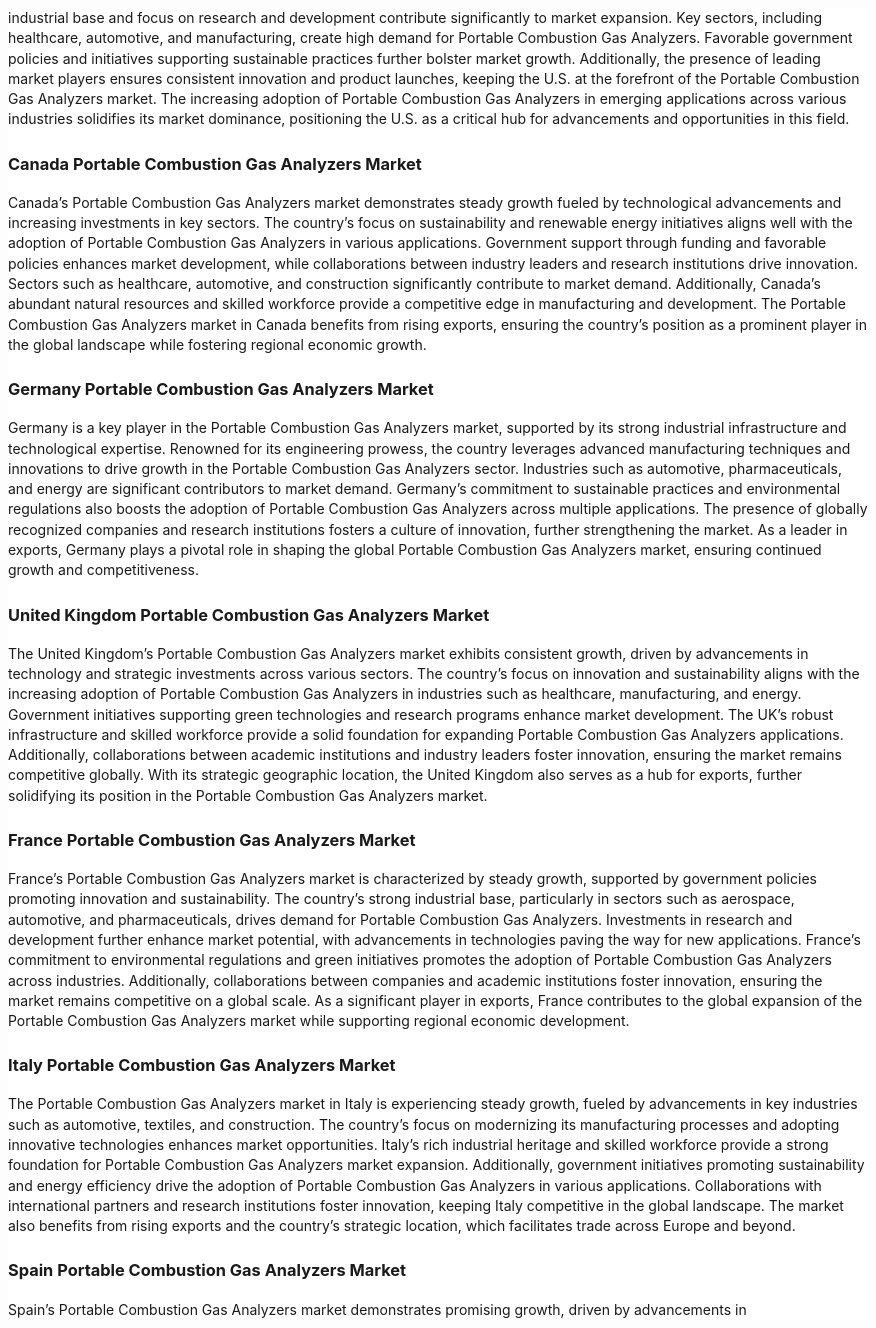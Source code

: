 industrial base and focus on research and development contribute significantly to market expansion. Key sectors, including healthcare, automotive, and manufacturing, create high demand for Portable Combustion Gas Analyzers. Favorable government policies and initiatives supporting sustainable practices further bolster market growth. Additionally, the presence of leading market players ensures consistent innovation and product launches, keeping the U.S. at the forefront of the Portable Combustion Gas Analyzers market. The increasing adoption of Portable Combustion Gas Analyzers in emerging applications across various industries solidifies its market dominance, positioning the U.S. as a critical hub for advancements and opportunities in this field.</p><h3>Canada Portable Combustion Gas Analyzers Market</h3><p>Canada&rsquo;s Portable Combustion Gas Analyzers market demonstrates steady growth fueled by technological advancements and increasing investments in key sectors. The country&rsquo;s focus on sustainability and renewable energy initiatives aligns well with the adoption of Portable Combustion Gas Analyzers in various applications. Government support through funding and favorable policies enhances market development, while collaborations between industry leaders and research institutions drive innovation. Sectors such as healthcare, automotive, and construction significantly contribute to market demand. Additionally, Canada&rsquo;s abundant natural resources and skilled workforce provide a competitive edge in manufacturing and development. The Portable Combustion Gas Analyzers market in Canada benefits from rising exports, ensuring the country&rsquo;s position as a prominent player in the global landscape while fostering regional economic growth.</p><h3>Germany Portable Combustion Gas Analyzers Market</h3><p>Germany is a key player in the Portable Combustion Gas Analyzers market, supported by its strong industrial infrastructure and technological expertise. Renowned for its engineering prowess, the country leverages advanced manufacturing techniques and innovations to drive growth in the Portable Combustion Gas Analyzers sector. Industries such as automotive, pharmaceuticals, and energy are significant contributors to market demand. Germany&rsquo;s commitment to sustainable practices and environmental regulations also boosts the adoption of Portable Combustion Gas Analyzers across multiple applications. The presence of globally recognized companies and research institutions fosters a culture of innovation, further strengthening the market. As a leader in exports, Germany plays a pivotal role in shaping the global Portable Combustion Gas Analyzers market, ensuring continued growth and competitiveness.</p><h3>United Kingdom Portable Combustion Gas Analyzers Market</h3><p>The United Kingdom&rsquo;s Portable Combustion Gas Analyzers market exhibits consistent growth, driven by advancements in technology and strategic investments across various sectors. The country&rsquo;s focus on innovation and sustainability aligns with the increasing adoption of Portable Combustion Gas Analyzers in industries such as healthcare, manufacturing, and energy. Government initiatives supporting green technologies and research programs enhance market development. The UK&rsquo;s robust infrastructure and skilled workforce provide a solid foundation for expanding Portable Combustion Gas Analyzers applications. Additionally, collaborations between academic institutions and industry leaders foster innovation, ensuring the market remains competitive globally. With its strategic geographic location, the United Kingdom also serves as a hub for exports, further solidifying its position in the Portable Combustion Gas Analyzers market.</p><h3>France Portable Combustion Gas Analyzers Market</h3><p>France&rsquo;s Portable Combustion Gas Analyzers market is characterized by steady growth, supported by government policies promoting innovation and sustainability. The country&rsquo;s strong industrial base, particularly in sectors such as aerospace, automotive, and pharmaceuticals, drives demand for Portable Combustion Gas Analyzers. Investments in research and development further enhance market potential, with advancements in technologies paving the way for new applications. France&rsquo;s commitment to environmental regulations and green initiatives promotes the adoption of Portable Combustion Gas Analyzers across industries. Additionally, collaborations between companies and academic institutions foster innovation, ensuring the market remains competitive on a global scale. As a significant player in exports, France contributes to the global expansion of the Portable Combustion Gas Analyzers market while supporting regional economic development.</p><h3>Italy Portable Combustion Gas Analyzers Market</h3><p>The Portable Combustion Gas Analyzers market in Italy is experiencing steady growth, fueled by advancements in key industries such as automotive, textiles, and construction. The country&rsquo;s focus on modernizing its manufacturing processes and adopting innovative technologies enhances market opportunities. Italy&rsquo;s rich industrial heritage and skilled workforce provide a strong foundation for Portable Combustion Gas Analyzers market expansion. Additionally, government initiatives promoting sustainability and energy efficiency drive the adoption of Portable Combustion Gas Analyzers in various applications. Collaborations with international partners and research institutions foster innovation, keeping Italy competitive in the global landscape. The market also benefits from rising exports and the country&rsquo;s strategic location, which facilitates trade across Europe and beyond.</p><h3>Spain Portable Combustion Gas Analyzers Market</h3><p>Spain&rsquo;s Portable Combustion Gas Analyzers market demonstrates promising growth, driven by advancements in